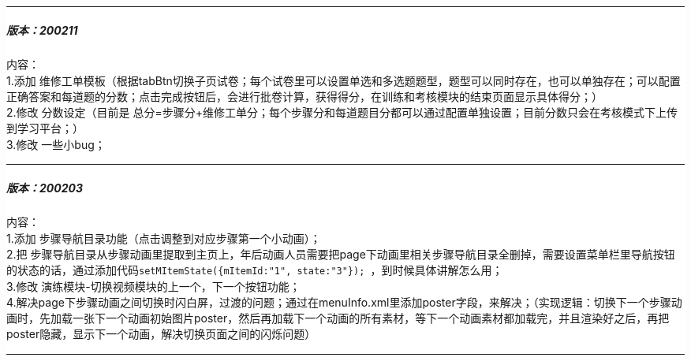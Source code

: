 ------

##### 版本：200211

内容：  
1.添加 维修工单模板（根据tabBtn切换子页试卷；每个试卷里可以设置单选和多选题题型，题型可以同时存在，也可以单独存在；可以配置正确答案和每道题的分数；点击完成按钮后，会进行批卷计算，获得得分，在训练和考核模块的结束页面显示具体得分；）    
2.修改 分数设定（目前是 总分=步骤分+维修工单分；每个步骤分和每道题目分都可以通过配置单独设置；目前分数只会在考核模式下上传到学习平台；）  
3.修改 一些小bug；  

------

##### 版本：200203

内容：  
1.添加 步骤导航目录功能（点击调整到对应步骤第一个小动画）；  
2.把 步骤导航目录从步骤动画里提取到主页上，年后动画人员需要把page下动画里相关步骤导航目录全删掉，需要设置菜单栏里导航按钮的状态的话，通过添加代码`setMItemState({mItemId:"1", state:"3"}); `，到时候具体讲解怎么用；  
3.修改 演练模块-切换视频模块的上一个，下一个按钮功能；  
4.解决page下步骤动画之间切换时闪白屏，过渡的问题；通过在menuInfo.xml里添加poster字段，来解决；（实现逻辑：切换下一个步骤动画时，先加载一张下一个动画初始图片poster，然后再加载下一个动画的所有素材，等下一个动画素材都加载完，并且渲染好之后，再把poster隐藏，显示下一个动画，解决切换页面之间的闪烁问题）    

------